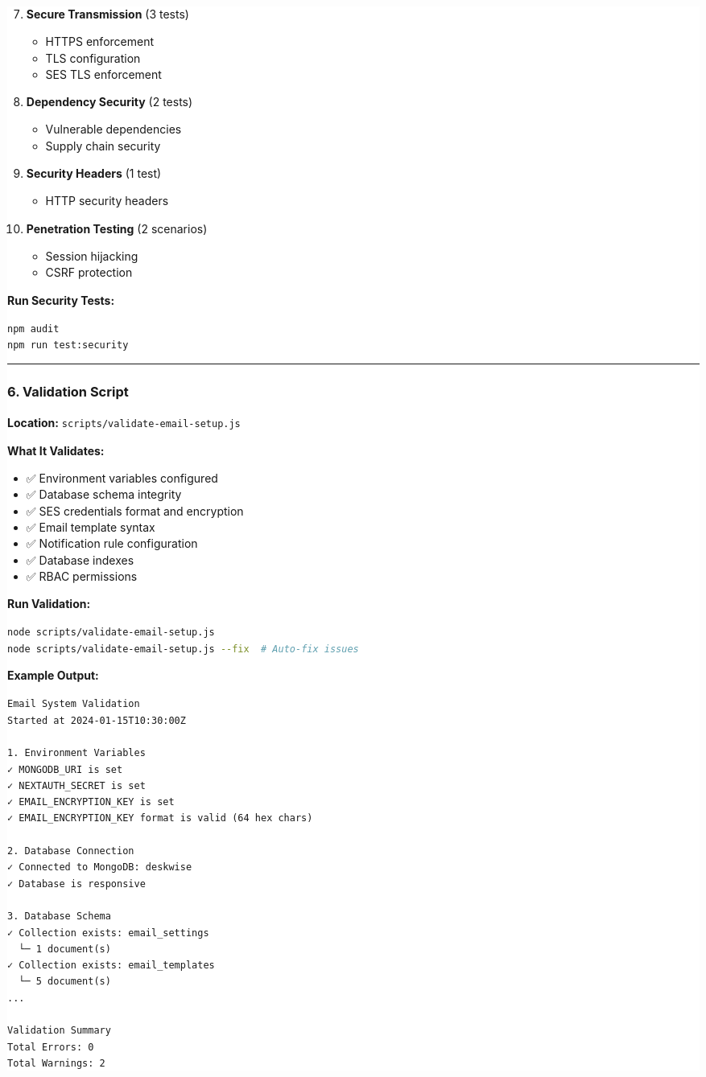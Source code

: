 7. **Secure Transmission** (3 tests)
   - HTTPS enforcement
   - TLS configuration
   - SES TLS enforcement

8. **Dependency Security** (2 tests)
   - Vulnerable dependencies
   - Supply chain security

9. **Security Headers** (1 test)
   - HTTP security headers

10. **Penetration Testing** (2 scenarios)
    - Session hijacking
    - CSRF protection

**Run Security Tests:**
```bash
npm audit
npm run test:security
```

---

### 6. Validation Script
**Location:** `scripts/validate-email-setup.js`

**What It Validates:**
- ✅ Environment variables configured
- ✅ Database schema integrity
- ✅ SES credentials format and encryption
- ✅ Email template syntax
- ✅ Notification rule configuration
- ✅ Database indexes
- ✅ RBAC permissions

**Run Validation:**
```bash
node scripts/validate-email-setup.js
node scripts/validate-email-setup.js --fix  # Auto-fix issues
```

**Example Output:**
```
Email System Validation
Started at 2024-01-15T10:30:00Z

1. Environment Variables
✓ MONGODB_URI is set
✓ NEXTAUTH_SECRET is set
✓ EMAIL_ENCRYPTION_KEY is set
✓ EMAIL_ENCRYPTION_KEY format is valid (64 hex chars)

2. Database Connection
✓ Connected to MongoDB: deskwise
✓ Database is responsive

3. Database Schema
✓ Collection exists: email_settings
  └─ 1 document(s)
✓ Collection exists: email_templates
  └─ 5 document(s)
...

Validation Summary
Total Errors: 0
Total Warnings: 2

```